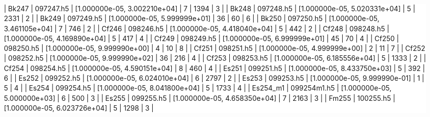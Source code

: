 | Bk247    | 097247.h5   | [1.000000e-05, 3.002210e+04] | 7       | 1394      | 3        |
| Bk248    | 097248.h5   | [1.000000e-05, 5.020331e+04] | 5       | 2331      | 2        |
| Bk249    | 097249.h5   | [1.000000e-05, 5.999999e+01] | 36      | 60        | 6        |
| Bk250    | 097250.h5   | [1.000000e-05, 3.461105e+04] | 7       | 746       | 2        |
| Cf246    | 098246.h5   | [1.000000e-05, 4.418040e+04] | 5       | 442       | 2        |
| Cf248    | 098248.h5   | [1.000000e-05, 4.169890e+04] | 5       | 417       | 4        |
| Cf249    | 098249.h5   | [1.000000e-05, 6.999999e+01] | 45      | 70        | 4        |
| Cf250    | 098250.h5   | [1.000000e-05, 9.999990e+00] | 4       | 10        | 8        |
| Cf251    | 098251.h5   | [1.000000e-05, 4.999999e+00] | 2       | 11        | 7        |
| Cf252    | 098252.h5   | [1.000000e-05, 9.999990e+02] | 36      | 216       | 4        |
| Cf253    | 098253.h5   | [1.000000e-05, 6.185556e+04] | 5       | 1333      | 2        |
| Cf254    | 098254.h5   | [1.000000e-05, 4.590151e+04] | 8       | 460       | 4        |
| Es251    | 099251.h5   | [1.000000e-05, 8.433750e+03] | 5       | 392       | 6        |
| Es252    | 099252.h5   | [1.000000e-05, 6.024010e+04] | 6       | 2797      | 2        |
| Es253    | 099253.h5   | [1.000000e-05, 9.999990e-01] | 1       | 5         | 4        |
| Es254    | 099254.h5   | [1.000000e-05, 8.041800e+04] | 5       | 1733      | 4        |
| Es254_m1 | 099254m1.h5 | [1.000000e-05, 5.000000e+03] | 6       | 500       | 3        |
| Es255    | 099255.h5   | [1.000000e-05, 4.658350e+04] | 7       | 2163      | 3        |
| Fm255    | 100255.h5   | [1.000000e-05, 6.023726e+04] | 5       | 1298      | 3        |
